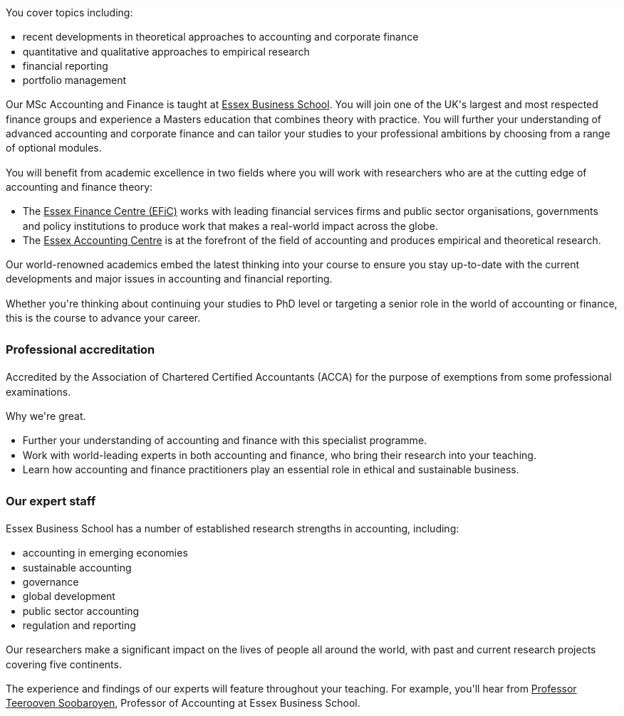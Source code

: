 You cover topics including:

* recent developments in theoretical approaches to accounting and corporate finance
* quantitative and qualitative approaches to empirical research
* financial reporting
* portfolio management

Our MSc Accounting and Finance is taught at [Essex Business School](https://www.essex.ac.uk/departments/essex-business-school/). You will join one of the UK's largest and most respected finance groups and experience a Masters education that combines theory with practice. You will further your understanding of advanced accounting and corporate finance and can tailor your studies to your professional ambitions by choosing from a range of optional modules.

You will benefit from academic excellence in two fields where you will work with researchers who are at the cutting edge of accounting and finance theory:

* The [Essex Finance Centre (EFiC)](https://www.essex.ac.uk/centres-and-institutes/finance) works with leading financial services firms and public sector organisations, governments and policy institutions to produce work that makes a real-world impact across the globe.
* The [Essex Accounting Centre](https://www.essex.ac.uk/centres-and-institutes/accounting) is at the forefront of the field of accounting and produces empirical and theoretical research.

Our world-renowned academics embed the latest thinking into your course to ensure you stay up-to-date with the current developments and major issues in accounting and financial reporting.

Whether you're thinking about continuing your studies to PhD level or targeting a senior role in the world of accounting or finance, this is the course to advance your career.

### Professional accreditation

Accredited by the Association of Chartered Certified Accountants (ACCA) for the purpose of exemptions from some professional examinations.

Why we're great.

* Further your understanding of accounting and finance with this specialist programme.
* Work with world-leading experts in both accounting and finance, who bring their research into your teaching.
* Learn how accounting and finance practitioners play an essential role in ethical and sustainable business.

### Our expert staff

Essex Business School has a number of established research strengths in accounting, including:

* accounting in emerging economies
* sustainable accounting
* governance
* global development
* public sector accounting
* regulation and reporting

Our researchers make a significant impact on the lives of people all around the world, with past and current research projects covering five continents.

The experience and findings of our experts will feature throughout your teaching. For example, you'll hear from [Professor Teerooven Soobaroyen](https://www.essex.ac.uk/people/sooba04307/teerooven-soobaroyen), Professor of Accounting at Essex Business School.

